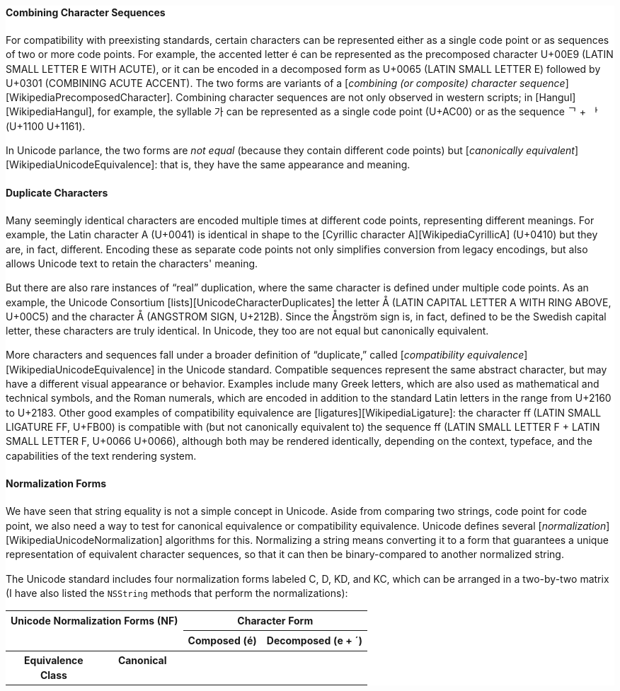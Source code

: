 #### Combining Character Sequences

For compatibility with preexisting standards, certain characters can be represented either as a single code point or as sequences of two or more code points. For example, the accented letter é can be represented as the precomposed character U+00E9 (LATIN SMALL LETTER E WITH ACUTE), or it can be encoded in a decomposed form as U+0065 (LATIN SMALL LETTER E) followed by U+0301 (COMBINING ACUTE ACCENT). The two forms are variants of a [_combining (or composite) character sequence_][WikipediaPrecomposedCharacter]. Combining character sequences are not only observed in western scripts; in [Hangul][WikipediaHangul], for example, the syllable 가 can be represented as a single code point (U+AC00) or as the sequence ᄀ + ᅡ (U+1100 U+1161).

In Unicode parlance, the two forms are _not equal_ (because they contain different code points) but [_canonically equivalent_][WikipediaUnicodeEquivalence]: that is, they have the same appearance and meaning.

#### Duplicate Characters

Many seemingly identical characters are encoded multiple times at different code points, representing different meanings. For example, the Latin character A (U+0041) is identical in shape to the [Cyrillic character A][WikipediaCyrillicA] (U+0410) but they are, in fact, different. Encoding these as separate code points not only simplifies conversion from legacy encodings, but also allows Unicode text to retain the characters' meaning.

But there are also rare instances of “real” duplication, where the same character is defined under multiple code points. As an example, the Unicode Consortium [lists][UnicodeCharacterDuplicates] the letter Å (LATIN CAPITAL LETTER A WITH RING ABOVE, U+00C5) and the character Å (ANGSTROM SIGN, U+212B). Since the Ångström sign is, in fact, defined to be the Swedish capital letter, these characters are truly identical. In Unicode, they too are not equal but canonically equivalent.

More characters and sequences fall under a broader definition of “duplicate,” called [_compatibility equivalence_][WikipediaUnicodeEquivalence] in the Unicode standard. Compatible sequences represent the same abstract character, but may have a different visual appearance or behavior. Examples include many Greek letters, which are also used as mathematical and technical symbols, and the Roman numerals, which are encoded in addition to the standard Latin letters in the range from U+2160 to U+2183. Other good examples of compatibility equivalence are [ligatures][WikipediaLigature]: the character ﬀ (LATIN SMALL LIGATURE FF, U+FB00) is compatible with (but not canonically equivalent to) the sequence ff (LATIN SMALL LETTER F + LATIN SMALL LETTER F, U+0066 U+0066), although both may be rendered identically, depending on the context, typeface, and the capabilities of the text rendering system.

<a name="normalization-forms"> </a>
#### Normalization Forms

We have seen that string equality is not a simple concept in Unicode. Aside from comparing two strings, code point for code point, we also need a way to test for canonical equivalence or compatibility equivalence. Unicode defines several [_normalization_][WikipediaUnicodeNormalization] algorithms for this. Normalizing a string means converting it to a form that guarantees a unique representation of equivalent character sequences, so that it can then be binary-compared to another normalized string.

The Unicode standard includes four normalization forms labeled C, D, KD, and KC, which can be arranged in a two-by-two matrix (I have also listed the `NSString` methods that perform the normalizations):

<table>
  <thead>
    <tr>
      <th colspan="2" rowspan="2">Unicode Normalization Forms (NF)</th>
      <th colspan="2">Character Form</th>
    </tr>
    <tr>
      <th>Composed (é)</th>
      <th>Decomposed (e + ´)</th>
    </tr>
  </thead>
  <tr>
    <th rowspan="2">Equivalence<br>Class</th>
    <th>Canonical</th>

[^1]: The current Unicode standard 6.3.0 [supports 100 scripts and 15 symbol collections][UnicodeSupportedScripts], such as mathematical symbols or mahjong tiles. Among the [yet unsupported scripts][UnicodeUnsupportedScripts], it specifically lists 12 <q>scripts in current use in living communities</q> and 31 <q>archaic or ‘dead’ scripts</q>.
[^2]: Today, Unicode encodes more than 70,000 unified CJK characters, easily blasting the 16-bit boundary with these alone.
[^3]: And even documents in other scripts can contain a lot of characters from that range. Consider an HTML document, the content of which is entirely in Chinese. A significant percentage of its total character count will consist of HTML tags, CSS styles, Javascript code, spaces, line terminators, etc.
[^4]: In a 2012 blog post, I wondered whether [making UTF-8 ASCII-compatible was the right decision][OleBegemannOnUTF8]. As I now know, this was, in fact, one of the central goals of the scheme, specifically to avoid problems with non-Unicode-aware file systems. I still think that too much backward compatibility can often turn out to be a hindrance, because this feature still hides bugs in poorly tested Unicode-handling code today.
[^5]: UTF-8 was originally designed to encode code points up to 31 bits, which required sequences of up to 6 bytes. It was later restricted to 21 bits in order to match the constraints set by UTF-16. The longest UTF-8 byte sequence is now 4 bytes.
[JoelOnSoftwareUnicode]: http://www.joelonsoftware.com/articles/Unicode.html
[RossCarter]: https://twitter.com/RossT
[RossCarterUnicodeTalk]: https://vimeo.com/86030221
[NSConference]: http://nsconference.com
[UnicodeOrg]: http://www.unicode.org
[UnicodeOrgFAQ]: http://www.unicode.org/faq/
[WikipediaUnicode]: http://en.wikipedia.org/wiki/Unicode
[Foundation Kit]: http://www.cilinder.be/docs/next/NeXTStep/3.3/nd/Foundation/IntroFoundation.htmld/index.html
[Cocoa19thBirthday]: http://blog.securemacprogramming.com/2013/10/happy-19th-birthday-cocoa/
[NSString]: https://developer.apple.com/library/ios/documentation/cocoa/reference/foundation/Classes/NSString_Class/Reference/NSString.html
[WikipediaCharacterEncoding]: http://en.wikipedia.org/wiki/Character_encoding
[WikipediaASCII]: http://en.wikipedia.org/wiki/ASCII
[ListOfCodePages]: http://www.i18nguy.com/unicode/codepages.html
[UnicodeHistory]: http://www.unicode.org/history/summary.html
[UnicodeSupportedScripts]: http://www.unicode.org/standard/supported.html
[UnicodeUnsupportedScripts]: http://www.unicode.org/standard/unsupported.html
[WikipediaEmoji]: http://en.wikipedia.org/wiki/Emoji
[UnicodeCodeCharts]: http://www.unicode.org/charts/index.html
[WikipediaHanUnification]: http://en.wikipedia.org/wiki/Han_unification
[UnicodeFAQ16BitEncoding]: http://www.unicode.org/faq/utf_bom.html#gen0
[WikipediaUnicodePlane]: http://en.wikipedia.org/wiki/Plane_%28Unicode%29
[WikipediaUTF32]: http://en.wikipedia.org/wiki/UTF-32
[WikipediaUTF16]: http://en.wikipedia.org/wiki/UTF-16
[WikipediaUTF8]: http://en.wikipedia.org/wiki/UTF-8
[WikipediaEndianness]: http://en.wikipedia.org/wiki/Endianness
[WikipediaByteOrderMark]: http://en.wikipedia.org/wiki/Byte_Order_Mark
[OleBegemannOnUTF8]: http://oleb.net/blog/2012/09/utf-8/
[WikipediaISO-8859-1]: http://en.wikipedia.org/wiki/ISO/IEC_8859-1
[RobPikeUTF8]: http://www.cl.cam.ac.uk/~mgk25/ucs/utf-8-history.txt
[WikipediaCyrillicA]: http://en.wikipedia.org/wiki/A_%28Cyrillic%29
[WikipediaPrecomposedCharacter]: http://en.wikipedia.org/wiki/Precomposed_character
[WikipediaHangul]: http://en.wikipedia.org/wiki/Hangul
[WikipediaUnicodeEquivalence]: http://en.wikipedia.org/wiki/Unicode_equivalence
[WikipediaHalfwidthFullwidth]: http://en.wikipedia.org/wiki/Halfwidth_and_Fullwidth_Forms_%28Unicode_block%29
[UnicodeCharacterDuplicates]: http://www.unicode.org/standard/where/#Duplicates
[WikipediaLigature]: http://en.wikipedia.org/wiki/Typographic_ligature
[WikipediaUnicodeNormalization]: http://en.wikipedia.org/wiki/Unicode_normalization#Normalization
[UnicodeStandardAnnex15NormalizationForms]: http://unicode.org/reports/tr15/
[UnicodeStandard]: http://www.unicode.org/standard/standard.html
[UnicodeOrgFAQNormalizationQ2]: http://www.unicode.org/faq/normalization.html#2
[AppleDocCFStringUnicodeBasis]: https://developer.apple.com/library/ios/documentation/CoreFoundation/Conceptual/CFStrings/Articles/UnicodeBasis.html
[CFStringSourceCode]: http://www.opensource.apple.com/source/CF/CF-855.11/CFString.c
[CFStringDocStringStorage]: https://developer.apple.com/library/ios/documentation/CoreFoundation/Conceptual/CFStrings/Articles/StringStorage.html
[StringProgrammingGuideCharactersAndGraphemeClusters]: https://developer.apple.com/library/ios/documentation/Cocoa/Conceptual/Strings/Articles/stringsClusters.html
[StringFormatSpecifiers]: https://developer.apple.com/library/ios/documentation/Cocoa/Conceptual/Strings/Articles/formatSpecifiers.html
[StringProgrammingGuideReadingDataUnknownEncoding]: https://developer.apple.com/library/mac/documentation/Cocoa/Conceptual/Strings/Articles/readingFiles.html#//apple_ref/doc/uid/TP40003459-SW4
[NSHipsterExtendedFileAttributes]: http://nshipster.com/extended-file-attributes/
[ListOfWikipedias]: http://meta.wikimedia.org/wiki/List_of_Wikipedias
[WikipediaVariableWidthEncoding]: http://en.wikipedia.org/wiki/Variable-width_encoding
[WikipediaUnicodePrivateUseAreas]: http://en.wikipedia.org/wiki/Private_Use_Areas
[ApplePrivateUseAreaUsage]: http://www.unicode.org/Public/MAPPINGS/VENDORS/APPLE/CORPCHAR.TXT
[AppleDocUnichar]: https://developer.apple.com/library/ios/documentation/cocoa/reference/foundation/classes/NSString_Class/Reference/NSString.html#//apple_ref/doc/uid/20000154-SW40
[AppleDocCharacterAtIndex]: https://developer.apple.com/library/ios/documentation/cocoa/reference/foundation/classes/NSString_Class/Reference/NSString.html#//apple_ref/occ/instm/NSString/characterAtIndex:
[AppleDocNSStringLength]: https://developer.apple.com/library/ios/documentation/cocoa/reference/foundation/classes/NSString_Class/Reference/NSString.html#//apple_ref/occ/instm/NSString/length
[AppleDocrangeOfComposedCharacterSequenceAtIndex:]: https://developer.apple.com/library/ios/documentation/cocoa/reference/foundation/classes/NSString_Class/Reference/NSString.html#//apple_ref/occ/instm/NSString/rangeOfComposedCharacterSequenceAtIndex:
[AppleDocEnumerateSubstringsInRange]: https://developer.apple.com/library/ios/documentation/cocoa/reference/foundation/classes/NSString_Class/Reference/NSString.html#//apple_ref/occ/instm/NSString/enumerateSubstringsInRange:options:usingBlock:
[AppleDocIsEqual]: https://developer.apple.com/library/ios/documentation/Cocoa/Reference/Foundation/Protocols/NSObject_Protocol/Reference/NSObject.html#//apple_ref/occ/intfm/NSObject/isEqual:
[AppleDocIsEqualToString]: https://developer.apple.com/library/ios/documentation/cocoa/reference/foundation/classes/NSString_Class/Reference/NSString.html#//apple_ref/occ/instm/NSString/isEqualToString:
[AppleDocCompare]: https://developer.apple.com/library/ios/documentation/cocoa/reference/foundation/classes/NSString_Class/Reference/NSString.html#//apple_ref/occ/instm/NSString/compare:
[AppleDocLocalizedCompare]: https://developer.apple.com/library/ios/documentation/cocoa/reference/foundation/classes/NSString_Class/Reference/NSString.html#//apple_ref/occ/instm/NSString/localizedCompare:
[AppleDocCompareOptions]: https://developer.apple.com/library/ios/documentation/cocoa/reference/foundation/classes/NSString_Class/Reference/NSString.html#//apple_ref/occ/instm/NSString/compare:options:
[AppleDocNSStringInitWithDataEncoding]: https://developer.apple.com/library/ios/documentation/cocoa/reference/foundation/classes/NSString_Class/Reference/NSString.html#//apple_ref/occ/instm/NSString/initWithData:encoding:
[AppleDocNSStringInitWithContentsOfURL]: https://developer.apple.com/library/ios/documentation/cocoa/reference/foundation/classes/NSString_Class/Reference/NSString.html#//apple_ref/occ/instm/NSString/initWithContentsOfURL:encoding:error:
[AppleDocNSStringWriteToURL]: https://developer.apple.com/library/ios/documentation/cocoa/reference/foundation/classes/NSString_Class/Reference/NSString.html#//apple_ref/occ/instm/NSString/writeToURL:atomically:encoding:error:
[WikipediaGlyph]: http://en.wikipedia.org/wiki/Glyph
[WikipediaVariantForm]: http://en.wikipedia.org/wiki/Variant_form_%28Unicode%29
[UnicodeStandardizedVariants]: http://unicode.org/Public/UCD/latest/ucd/StandardizedVariants.html
[UnicodeIdeographicVariationDatabase]: http://www.unicode.org/ivd/
[C99UniversalCharacterNames]: http://c0x.coding-guidelines.com/6.4.3.html